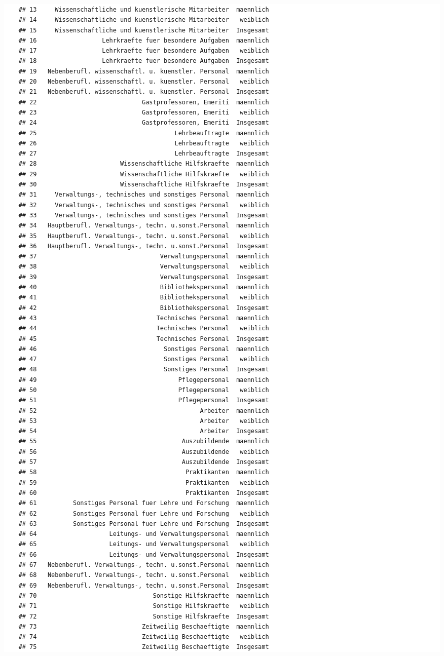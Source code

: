 ```
    ## 13     Wissenschaftliche und kuenstlerische Mitarbeiter  maennlich
    ## 14     Wissenschaftliche und kuenstlerische Mitarbeiter   weiblich
    ## 15     Wissenschaftliche und kuenstlerische Mitarbeiter  Insgesamt
    ## 16                  Lehrkraefte fuer besondere Aufgaben  maennlich
    ## 17                  Lehrkraefte fuer besondere Aufgaben   weiblich
    ## 18                  Lehrkraefte fuer besondere Aufgaben  Insgesamt
    ## 19   Nebenberufl. wissenschaftl. u. kuenstler. Personal  maennlich
    ## 20   Nebenberufl. wissenschaftl. u. kuenstler. Personal   weiblich
    ## 21   Nebenberufl. wissenschaftl. u. kuenstler. Personal  Insgesamt
    ## 22                             Gastprofessoren, Emeriti  maennlich
    ## 23                             Gastprofessoren, Emeriti   weiblich
    ## 24                             Gastprofessoren, Emeriti  Insgesamt
    ## 25                                      Lehrbeauftragte  maennlich
    ## 26                                      Lehrbeauftragte   weiblich
    ## 27                                      Lehrbeauftragte  Insgesamt
    ## 28                       Wissenschaftliche Hilfskraefte  maennlich
    ## 29                       Wissenschaftliche Hilfskraefte   weiblich
    ## 30                       Wissenschaftliche Hilfskraefte  Insgesamt
    ## 31     Verwaltungs-, technisches und sonstiges Personal  maennlich
    ## 32     Verwaltungs-, technisches und sonstiges Personal   weiblich
    ## 33     Verwaltungs-, technisches und sonstiges Personal  Insgesamt
    ## 34   Hauptberufl. Verwaltungs-, techn. u.sonst.Personal  maennlich
    ## 35   Hauptberufl. Verwaltungs-, techn. u.sonst.Personal   weiblich
    ## 36   Hauptberufl. Verwaltungs-, techn. u.sonst.Personal  Insgesamt
    ## 37                                  Verwaltungspersonal  maennlich
    ## 38                                  Verwaltungspersonal   weiblich
    ## 39                                  Verwaltungspersonal  Insgesamt
    ## 40                                  Bibliothekspersonal  maennlich
    ## 41                                  Bibliothekspersonal   weiblich
    ## 42                                  Bibliothekspersonal  Insgesamt
    ## 43                                 Technisches Personal  maennlich
    ## 44                                 Technisches Personal   weiblich
    ## 45                                 Technisches Personal  Insgesamt
    ## 46                                   Sonstiges Personal  maennlich
    ## 47                                   Sonstiges Personal   weiblich
    ## 48                                   Sonstiges Personal  Insgesamt
    ## 49                                       Pflegepersonal  maennlich
    ## 50                                       Pflegepersonal   weiblich
    ## 51                                       Pflegepersonal  Insgesamt
    ## 52                                             Arbeiter  maennlich
    ## 53                                             Arbeiter   weiblich
    ## 54                                             Arbeiter  Insgesamt
    ## 55                                        Auszubildende  maennlich
    ## 56                                        Auszubildende   weiblich
    ## 57                                        Auszubildende  Insgesamt
    ## 58                                         Praktikanten  maennlich
    ## 59                                         Praktikanten   weiblich
    ## 60                                         Praktikanten  Insgesamt
    ## 61          Sonstiges Personal fuer Lehre und Forschung  maennlich
    ## 62          Sonstiges Personal fuer Lehre und Forschung   weiblich
    ## 63          Sonstiges Personal fuer Lehre und Forschung  Insgesamt
    ## 64                    Leitungs- und Verwaltungspersonal  maennlich
    ## 65                    Leitungs- und Verwaltungspersonal   weiblich
    ## 66                    Leitungs- und Verwaltungspersonal  Insgesamt
    ## 67   Nebenberufl. Verwaltungs-, techn. u.sonst.Personal  maennlich
    ## 68   Nebenberufl. Verwaltungs-, techn. u.sonst.Personal   weiblich
    ## 69   Nebenberufl. Verwaltungs-, techn. u.sonst.Personal  Insgesamt
    ## 70                                Sonstige Hilfskraefte  maennlich
    ## 71                                Sonstige Hilfskraefte   weiblich
    ## 72                                Sonstige Hilfskraefte  Insgesamt
    ## 73                             Zeitweilig Beschaeftigte  maennlich
    ## 74                             Zeitweilig Beschaeftigte   weiblich
    ## 75                             Zeitweilig Beschaeftigte  Insgesamt
```